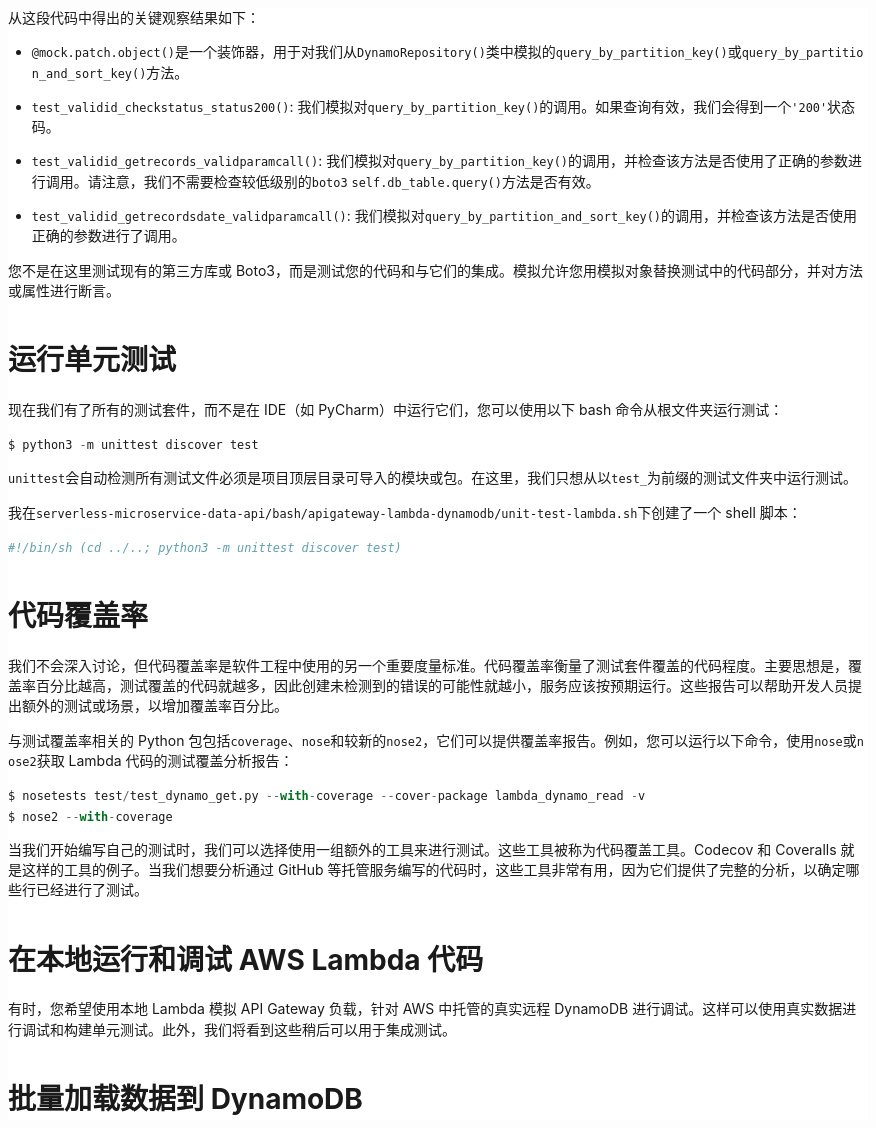 从这段代码中得出的关键观察结果如下：

+   `@mock.patch.object()`是一个装饰器，用于对我们从`DynamoRepository()`类中模拟的`query_by_partition_key()`或`query_by_partition_and_sort_key()`方法。

+   `test_validid_checkstatus_status200()`: 我们模拟对`query_by_partition_key()`的调用。如果查询有效，我们会得到一个`'200'`状态码。

+   `test_validid_getrecords_validparamcall()`: 我们模拟对`query_by_partition_key()`的调用，并检查该方法是否使用了正确的参数进行调用。请注意，我们不需要检查较低级别的`boto3` `self.db_table.query()`方法是否有效。

+   `test_validid_getrecordsdate_validparamcall()`: 我们模拟对`query_by_partition_and_sort_key()`的调用，并检查该方法是否使用正确的参数进行了调用。

您不是在这里测试现有的第三方库或 Boto3，而是测试您的代码和与它们的集成。模拟允许您用模拟对象替换测试中的代码部分，并对方法或属性进行断言。

# 运行单元测试

现在我们有了所有的测试套件，而不是在 IDE（如 PyCharm）中运行它们，您可以使用以下 bash 命令从根文件夹运行测试：

```py
$ python3 -m unittest discover test 
```

`unittest`会自动检测所有测试文件必须是项目顶层目录可导入的模块或包。在这里，我们只想从以`test_`为前缀的测试文件夹中运行测试。

我在`serverless-microservice-data-api/bash/apigateway-lambda-dynamodb/unit-test-lambda.sh`下创建了一个 shell 脚本：

```py
#!/bin/sh (cd ../..; python3 -m unittest discover test) 
```

# 代码覆盖率

我们不会深入讨论，但代码覆盖率是软件工程中使用的另一个重要度量标准。代码覆盖率衡量了测试套件覆盖的代码程度。主要思想是，覆盖率百分比越高，测试覆盖的代码就越多，因此创建未检测到的错误的可能性就越小，服务应该按预期运行。这些报告可以帮助开发人员提出额外的测试或场景，以增加覆盖率百分比。

与测试覆盖率相关的 Python 包包括`coverage`、`nose`和较新的`nose2`，它们可以提供覆盖率报告。例如，您可以运行以下命令，使用`nose`或`nose2`获取 Lambda 代码的测试覆盖分析报告：

```py
$ nosetests test/test_dynamo_get.py --with-coverage --cover-package lambda_dynamo_read -v
$ nose2 --with-coverage 
```

当我们开始编写自己的测试时，我们可以选择使用一组额外的工具来进行测试。这些工具被称为代码覆盖工具。Codecov 和 Coveralls 就是这样的工具的例子。当我们想要分析通过 GitHub 等托管服务编写的代码时，这些工具非常有用，因为它们提供了完整的分析，以确定哪些行已经进行了测试。

# 在本地运行和调试 AWS Lambda 代码

有时，您希望使用本地 Lambda 模拟 API Gateway 负载，针对 AWS 中托管的真实远程 DynamoDB 进行调试。这样可以使用真实数据进行调试和构建单元测试。此外，我们将看到这些稍后可以用于集成测试。

# 批量加载数据到 DynamoDB
